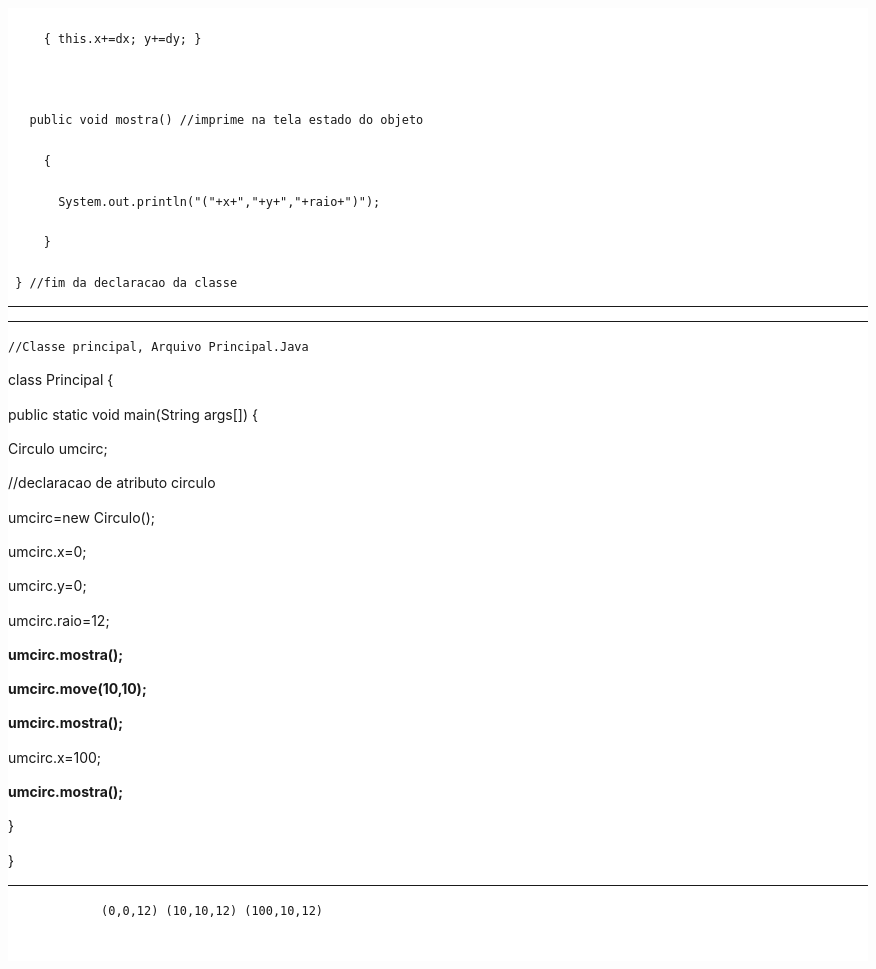 ```

     { this.x+=dx; y+=dy; }  

 

   public void mostra() //imprime na tela estado do objeto 

     {                                                  

       System.out.println("("+x+","+y+","+raio+")"); 

     } 

 } //fim da declaracao da classe               
```

------

------

```
//Classe principal, Arquivo Principal.Java
```

class Principal {

public static void main(String args[]) {

Circulo umcirc;

//declaracao de atributo circulo

umcirc=new Circulo();

umcirc.x=0;

umcirc.y=0;

umcirc.raio=12;

**umcirc.mostra();**

**umcirc.move(10,10);**

**umcirc.mostra();**

umcirc.x=100;

**umcirc.mostra();**

}

}

------

```
             (0,0,12) (10,10,12) (100,10,12)                                                 

 
```
